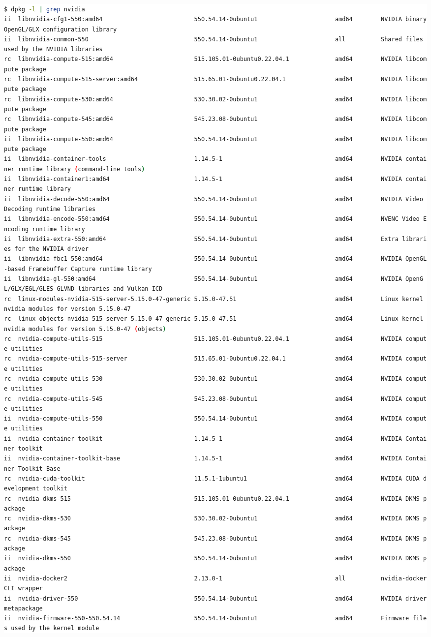 ```bash
$ dpkg -l | grep nvidia
ii  libnvidia-cfg1-550:amd64                          550.54.14-0ubuntu1                      amd64        NVIDIA binary OpenGL/GLX configuration library
ii  libnvidia-common-550                              550.54.14-0ubuntu1                      all          Shared files used by the NVIDIA libraries
rc  libnvidia-compute-515:amd64                       515.105.01-0ubuntu0.22.04.1             amd64        NVIDIA libcompute package
rc  libnvidia-compute-515-server:amd64                515.65.01-0ubuntu0.22.04.1              amd64        NVIDIA libcompute package
rc  libnvidia-compute-530:amd64                       530.30.02-0ubuntu1                      amd64        NVIDIA libcompute package
rc  libnvidia-compute-545:amd64                       545.23.08-0ubuntu1                      amd64        NVIDIA libcompute package
ii  libnvidia-compute-550:amd64                       550.54.14-0ubuntu1                      amd64        NVIDIA libcompute package
ii  libnvidia-container-tools                         1.14.5-1                                amd64        NVIDIA container runtime library (command-line tools)
ii  libnvidia-container1:amd64                        1.14.5-1                                amd64        NVIDIA container runtime library
ii  libnvidia-decode-550:amd64                        550.54.14-0ubuntu1                      amd64        NVIDIA Video Decoding runtime libraries
ii  libnvidia-encode-550:amd64                        550.54.14-0ubuntu1                      amd64        NVENC Video Encoding runtime library
ii  libnvidia-extra-550:amd64                         550.54.14-0ubuntu1                      amd64        Extra libraries for the NVIDIA driver
ii  libnvidia-fbc1-550:amd64                          550.54.14-0ubuntu1                      amd64        NVIDIA OpenGL-based Framebuffer Capture runtime library
ii  libnvidia-gl-550:amd64                            550.54.14-0ubuntu1                      amd64        NVIDIA OpenGL/GLX/EGL/GLES GLVND libraries and Vulkan ICD
rc  linux-modules-nvidia-515-server-5.15.0-47-generic 5.15.0-47.51                            amd64        Linux kernel nvidia modules for version 5.15.0-47
rc  linux-objects-nvidia-515-server-5.15.0-47-generic 5.15.0-47.51                            amd64        Linux kernel nvidia modules for version 5.15.0-47 (objects)
rc  nvidia-compute-utils-515                          515.105.01-0ubuntu0.22.04.1             amd64        NVIDIA compute utilities
rc  nvidia-compute-utils-515-server                   515.65.01-0ubuntu0.22.04.1              amd64        NVIDIA compute utilities
rc  nvidia-compute-utils-530                          530.30.02-0ubuntu1                      amd64        NVIDIA compute utilities
rc  nvidia-compute-utils-545                          545.23.08-0ubuntu1                      amd64        NVIDIA compute utilities
ii  nvidia-compute-utils-550                          550.54.14-0ubuntu1                      amd64        NVIDIA compute utilities
ii  nvidia-container-toolkit                          1.14.5-1                                amd64        NVIDIA Container toolkit
ii  nvidia-container-toolkit-base                     1.14.5-1                                amd64        NVIDIA Container Toolkit Base
rc  nvidia-cuda-toolkit                               11.5.1-1ubuntu1                         amd64        NVIDIA CUDA development toolkit
rc  nvidia-dkms-515                                   515.105.01-0ubuntu0.22.04.1             amd64        NVIDIA DKMS package
rc  nvidia-dkms-530                                   530.30.02-0ubuntu1                      amd64        NVIDIA DKMS package
rc  nvidia-dkms-545                                   545.23.08-0ubuntu1                      amd64        NVIDIA DKMS package
ii  nvidia-dkms-550                                   550.54.14-0ubuntu1                      amd64        NVIDIA DKMS package
ii  nvidia-docker2                                    2.13.0-1                                all          nvidia-docker CLI wrapper
ii  nvidia-driver-550                                 550.54.14-0ubuntu1                      amd64        NVIDIA driver metapackage
ii  nvidia-firmware-550-550.54.14                     550.54.14-0ubuntu1                      amd64        Firmware files used by the kernel module
```